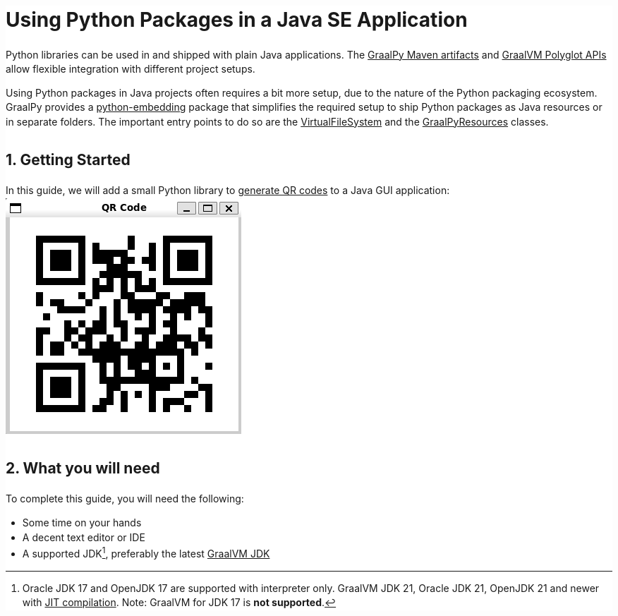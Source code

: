 # Using Python Packages in a Java SE Application

Python libraries can be used in and shipped with plain Java applications.
The [GraalPy Maven artifacts](https://central.sonatype.com/artifact/org.graalvm.polyglot/python) and [GraalVM Polyglot APIs](https://www.graalvm.org/latest/reference-manual/embed-languages/) allow flexible integration with different project setups.

Using Python packages in Java projects often requires a bit more setup, due to the nature of the Python packaging ecosystem.
GraalPy provides a [python-embedding](https://central.sonatype.com/artifact/org.graalvm.python/python-embedding) package that simplifies the required setup to ship Python packages as Java resources or in separate folders.
The important entry points to do so are the [VirtualFileSystem](https://github.com/oracle/graalpython/blob/master/docs/user/Embedding-Build-Tools.md#virtual-filesystem) and the [GraalPyResources](https://github.com/oracle/graalpython/blob/master/docs/user/Embedding-Build-Tools.md#deployment) classes.

## 1. Getting Started

In this guide, we will add a small Python library to [generate QR codes](https://pypi.org/project/qrcode) to a Java GUI application:
![Screenshot of the app](screenshot.png)

## 2. What you will need

To complete this guide, you will need the following:

 * Some time on your hands
 * A decent text editor or IDE
 * A supported JDK[^1], preferably the latest [GraalVM JDK](https://graalvm.org/downloads/)

 [^1]: Oracle JDK 17 and OpenJDK 17 are supported with interpreter only.
 GraalVM JDK 21, Oracle JDK 21, OpenJDK 21 and newer with [JIT compilation](https://www.graalvm.org/latest/reference-manual/embed-languages/#runtime-optimization-support).
 Note: GraalVM for JDK 17 is **not supported**.
